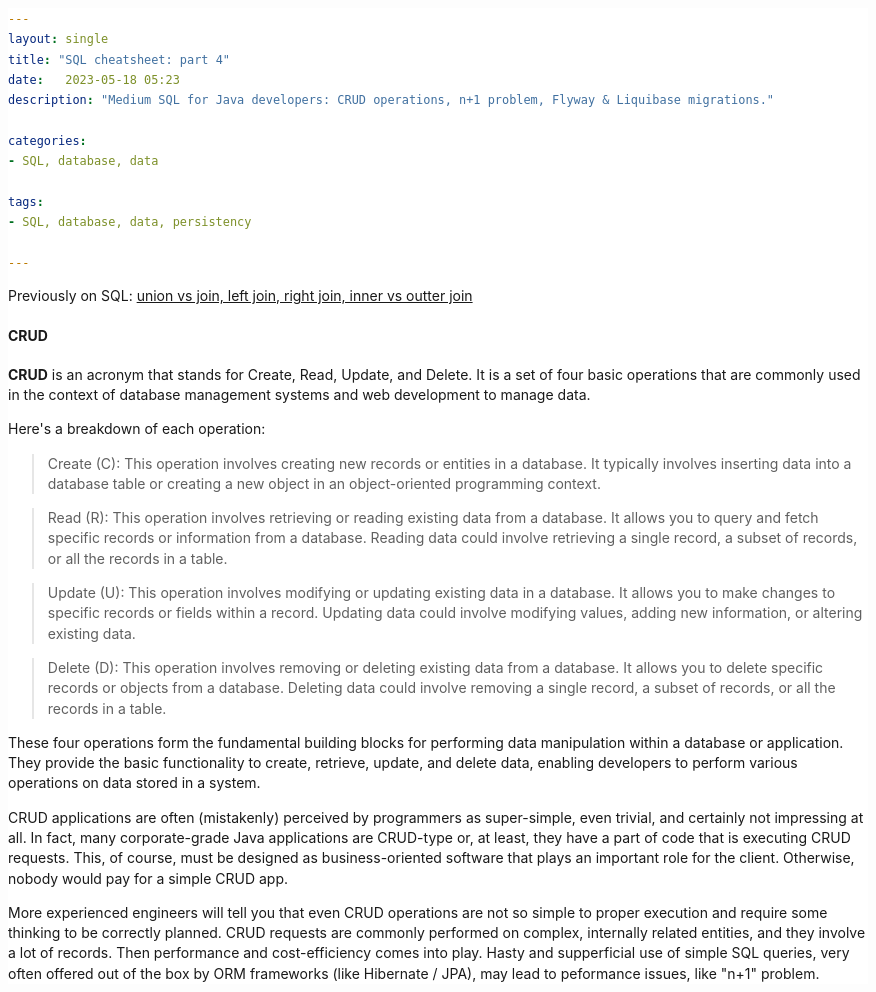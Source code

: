 ```yaml
---
layout: single
title: "SQL cheatsheet: part 4"
date:   2023-05-18 05:23
description: "Medium SQL for Java developers: CRUD operations, n+1 problem, Flyway & Liquibase migrations."

categories:
- SQL, database, data

tags:
- SQL, database, data, persistency

---
```


Previously on SQL: [union vs join, left join, right join, inner vs outter join](/sql-cheatsheet-3)

#### CRUD

**CRUD** is an acronym that stands for Create, Read, Update, and Delete. 
It is a set of four basic operations that are commonly used in the context of database management systems and web development to manage data.

Here's a breakdown of each operation:

> Create (C): This operation involves creating new records or entities in a database. It typically involves inserting data into a database table or creating a new object in an object-oriented programming context.

> Read (R): This operation involves retrieving or reading existing data from a database. It allows you to query and fetch specific records or information from a database. Reading data could involve retrieving a single record, a subset of records, or all the records in a table.

> Update (U): This operation involves modifying or updating existing data in a database. It allows you to make changes to specific records or fields within a record. Updating data could involve modifying values, adding new information, or altering existing data.

> Delete (D): This operation involves removing or deleting existing data from a database. It allows you to delete specific records or objects from a database. Deleting data could involve removing a single record, a subset of records, or all the records in a table.

These four operations form the fundamental building blocks for performing data manipulation within a database or application. They provide the basic functionality to create, retrieve, update, and delete data, enabling developers to perform various operations on data stored in a system.

CRUD applications are often (mistakenly) perceived by programmers as super-simple, even trivial, and certainly not impressing at all. 
In fact, many corporate-grade Java applications are CRUD-type or, at least, they have a part of code that is executing CRUD requests.
This, of course, must be designed as business-oriented software that plays an important role for the client. Otherwise, nobody would pay for a simple CRUD app.

More experienced engineers will tell you that even CRUD operations are not so simple to proper execution and require some
thinking to be correctly planned. CRUD requests are commonly performed on complex,
internally related entities, and they involve a lot of records. Then performance and cost-efficiency comes into play.
Hasty and supperficial use of simple SQL queries, very often offered out of the box by ORM frameworks (like Hibernate / JPA),
may lead to peformance issues, like "n+1" problem.

